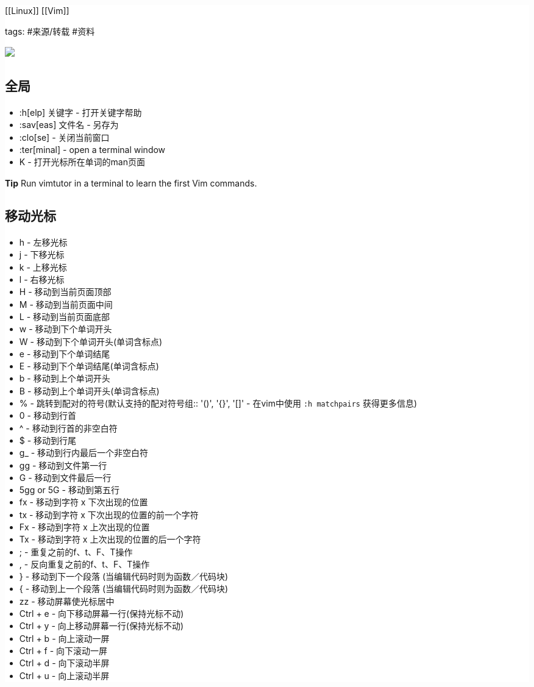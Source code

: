 [[Linux]]
[[Vim]]

tags: #来源/转载 
#资料 

![](https://blog.ull.im/assets/vim_cheat_sheet_for_programmers_screen.png)

全局
--

-   :h\[elp\] 关键字 \- 打开关键字帮助
-   :sav\[eas\] 文件名 \- 另存为
-   :clo\[se\] \- 关闭当前窗口
-   :ter\[minal\] \- open a terminal window
-   K \- 打开光标所在单词的man页面

**Tip** Run vimtutor in a terminal to learn the first Vim commands.

移动光标
----

-   h \- 左移光标
-   j \- 下移光标
-   k \- 上移光标
-   l \- 右移光标
-   H \- 移动到当前页面顶部
-   M \- 移动到当前页面中间
-   L \- 移动到当前页面底部
-   w \- 移动到下个单词开头
-   W \- 移动到下个单词开头(单词含标点)
-   e \- 移动到下个单词结尾
-   E \- 移动到下个单词结尾(单词含标点)
-   b \- 移动到上个单词开头
-   B \- 移动到上个单词开头(单词含标点)
-   % \- 跳转到配对的符号(默认支持的配对符号组:: '()', '{}', '\[\]' - 在vim中使用 `:h matchpairs` 获得更多信息)
-   0 \- 移动到行首
-   ^ \- 移动到行首的非空白符
-   $ \- 移动到行尾
-   g\_ \- 移动到行内最后一个非空白符
-   gg \- 移动到文件第一行
-   G \- 移动到文件最后一行
-   5gg or 5G \- 移动到第五行
-   fx \- 移动到字符 x 下次出现的位置
-   tx \- 移动到字符 x 下次出现的位置的前一个字符
-   Fx \- 移动到字符 x 上次出现的位置
-   Tx \- 移动到字符 x 上次出现的位置的后一个字符
-   ; \- 重复之前的f、t、F、T操作
-   , \- 反向重复之前的f、t、F、T操作
-   } \- 移动到下一个段落 (当编辑代码时则为函数／代码块)
-   { \- 移动到上一个段落 (当编辑代码时则为函数／代码块)
-   zz \- 移动屏幕使光标居中
-   Ctrl + e \- 向下移动屏幕一行(保持光标不动)
-   Ctrl + y \- 向上移动屏幕一行(保持光标不动)
-   Ctrl + b \- 向上滚动一屏
-   Ctrl + f \- 向下滚动一屏
-   Ctrl + d \- 向下滚动半屏
-   Ctrl + u \- 向上滚动半屏
